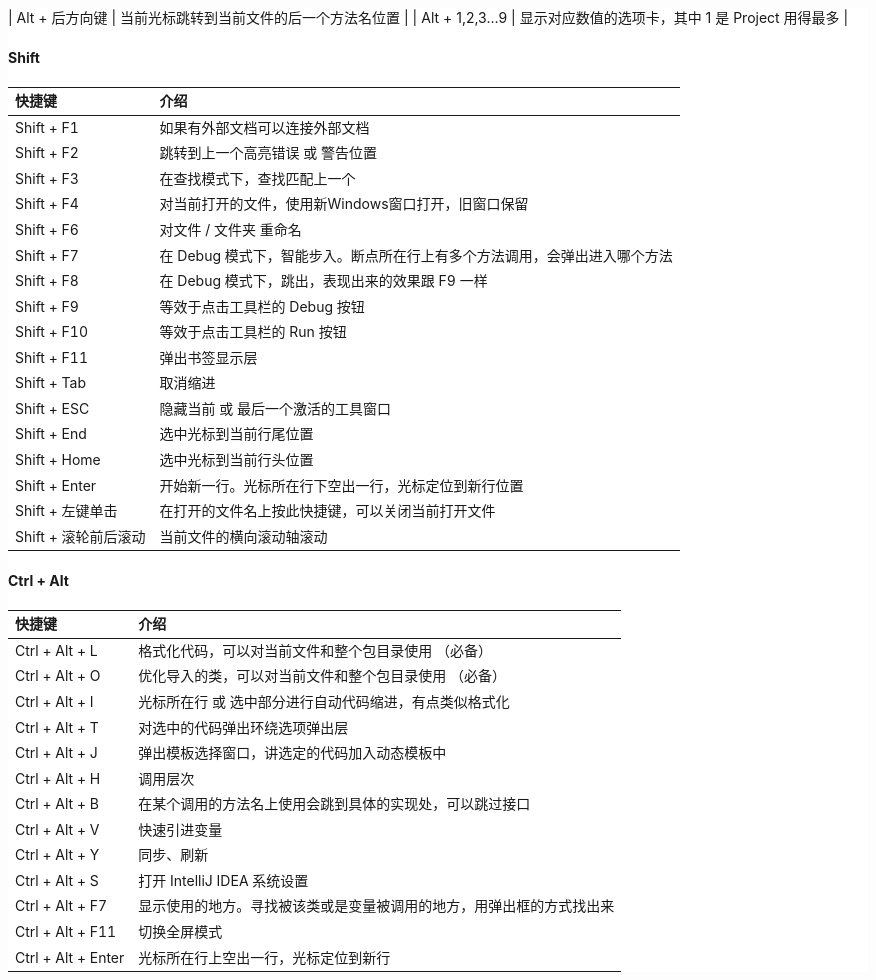 | Alt + 后方向键 | 当前光标跳转到当前文件的后一个方法名位置                                                      |
| Alt + 1,2,3…9  | 显示对应数值的选项卡，其中 1 是 Project 用得最多                                              |

#### Shift

| 快捷键               | 介绍                                                                      |
| :------------------- | :------------------------------------------------------------------------ |
| Shift + F1           | 如果有外部文档可以连接外部文档                                            |
| Shift + F2           | 跳转到上一个高亮错误 或 警告位置                                          |
| Shift + F3           | 在查找模式下，查找匹配上一个                                              |
| Shift + F4           | 对当前打开的文件，使用新Windows窗口打开，旧窗口保留                       |
| Shift + F6           | 对文件 / 文件夹 重命名                                                    |
| Shift + F7           | 在 Debug 模式下，智能步入。断点所在行上有多个方法调用，会弹出进入哪个方法 |
| Shift + F8           | 在 Debug 模式下，跳出，表现出来的效果跟 F9 一样                           |
| Shift + F9           | 等效于点击工具栏的 Debug 按钮                                             |
| Shift + F10          | 等效于点击工具栏的 Run 按钮                                               |
| Shift + F11          | 弹出书签显示层                                                            |
| Shift + Tab          | 取消缩进                                                                  |
| Shift + ESC          | 隐藏当前 或 最后一个激活的工具窗口                                        |
| Shift + End          | 选中光标到当前行尾位置                                                    |
| Shift + Home         | 选中光标到当前行头位置                                                    |
| Shift + Enter        | 开始新一行。光标所在行下空出一行，光标定位到新行位置                      |
| Shift + 左键单击     | 在打开的文件名上按此快捷键，可以关闭当前打开文件                          |
| Shift + 滚轮前后滚动 | 当前文件的横向滚动轴滚动                                                  |

#### Ctrl + Alt

| 快捷键                | 介绍                                                                 |
| :-------------------- | :------------------------------------------------------------------- |
| Ctrl + Alt + L        | 格式化代码，可以对当前文件和整个包目录使用 （必备）                  |
| Ctrl + Alt + O        | 优化导入的类，可以对当前文件和整个包目录使用 （必备）                |
| Ctrl + Alt + I        | 光标所在行 或 选中部分进行自动代码缩进，有点类似格式化               |
| Ctrl + Alt + T        | 对选中的代码弹出环绕选项弹出层                                       |
| Ctrl + Alt + J        | 弹出模板选择窗口，讲选定的代码加入动态模板中                         |
| Ctrl + Alt + H        | 调用层次                                                             |
| Ctrl + Alt + B        | 在某个调用的方法名上使用会跳到具体的实现处，可以跳过接口             |
| Ctrl + Alt + V        | 快速引进变量                                                         |
| Ctrl + Alt + Y        | 同步、刷新                                                           |
| Ctrl + Alt + S        | 打开 IntelliJ IDEA 系统设置                                          |
| Ctrl + Alt + F7       | 显示使用的地方。寻找被该类或是变量被调用的地方，用弹出框的方式找出来 |
| Ctrl + Alt + F11      | 切换全屏模式                                                         |
| Ctrl + Alt + Enter    | 光标所在行上空出一行，光标定位到新行                                 |